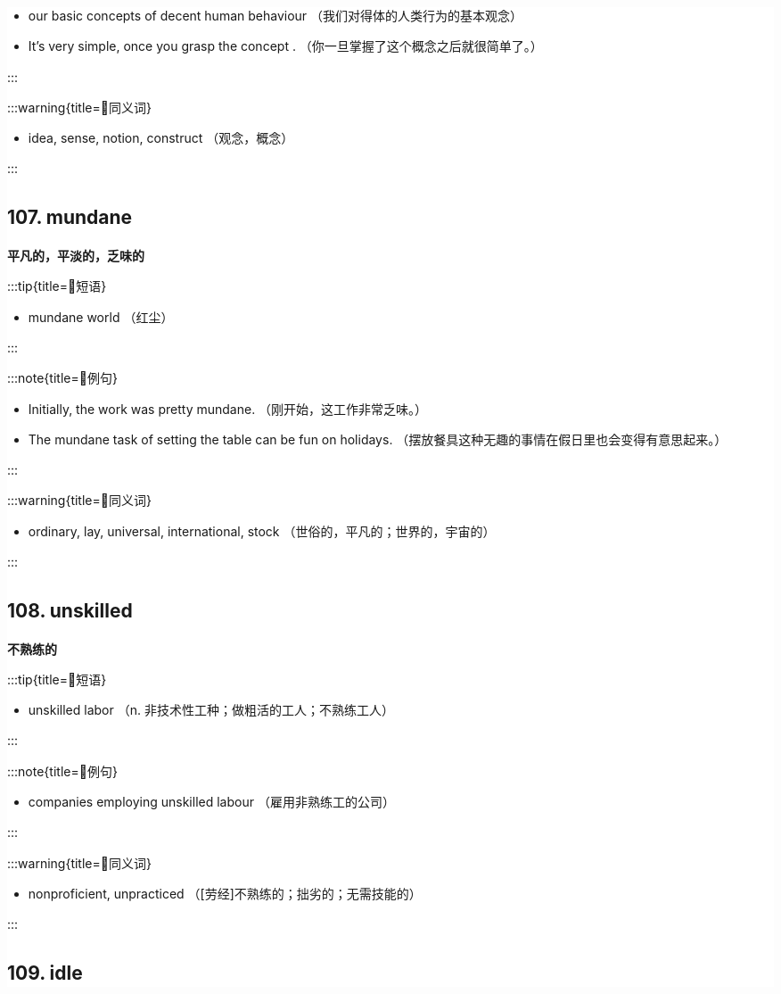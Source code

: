 - our basic concepts of decent human behaviour （我们对得体的人类行为的基本观念）

- It’s very simple, once you grasp the concept . （你一旦掌握了这个概念之后就很简单了。）

:::

:::warning{title=🤔同义词}

- idea, sense, notion, construct （观念，概念）

:::


## 107. mundane

**平凡的，平淡的，乏味的**

:::tip{title=🤩短语}

- mundane world （红尘）

:::

:::note{title=🎤例句}

- Initially, the work was pretty mundane. （刚开始，这工作非常乏味。）

- The mundane task of setting the table can be fun on holidays. （摆放餐具这种无趣的事情在假日里也会变得有意思起来。）

:::

:::warning{title=🤔同义词}

- ordinary, lay, universal, international, stock （世俗的，平凡的；世界的，宇宙的）

:::


## 108. unskilled

**不熟练的**

:::tip{title=🤩短语}

- unskilled labor （n. 非技术性工种；做粗活的工人；不熟练工人）

:::

:::note{title=🎤例句}

- companies employing unskilled labour （雇用非熟练工的公司）

:::

:::warning{title=🤔同义词}

- nonproficient, unpracticed （[劳经]不熟练的；拙劣的；无需技能的）

:::


## 109. idle
